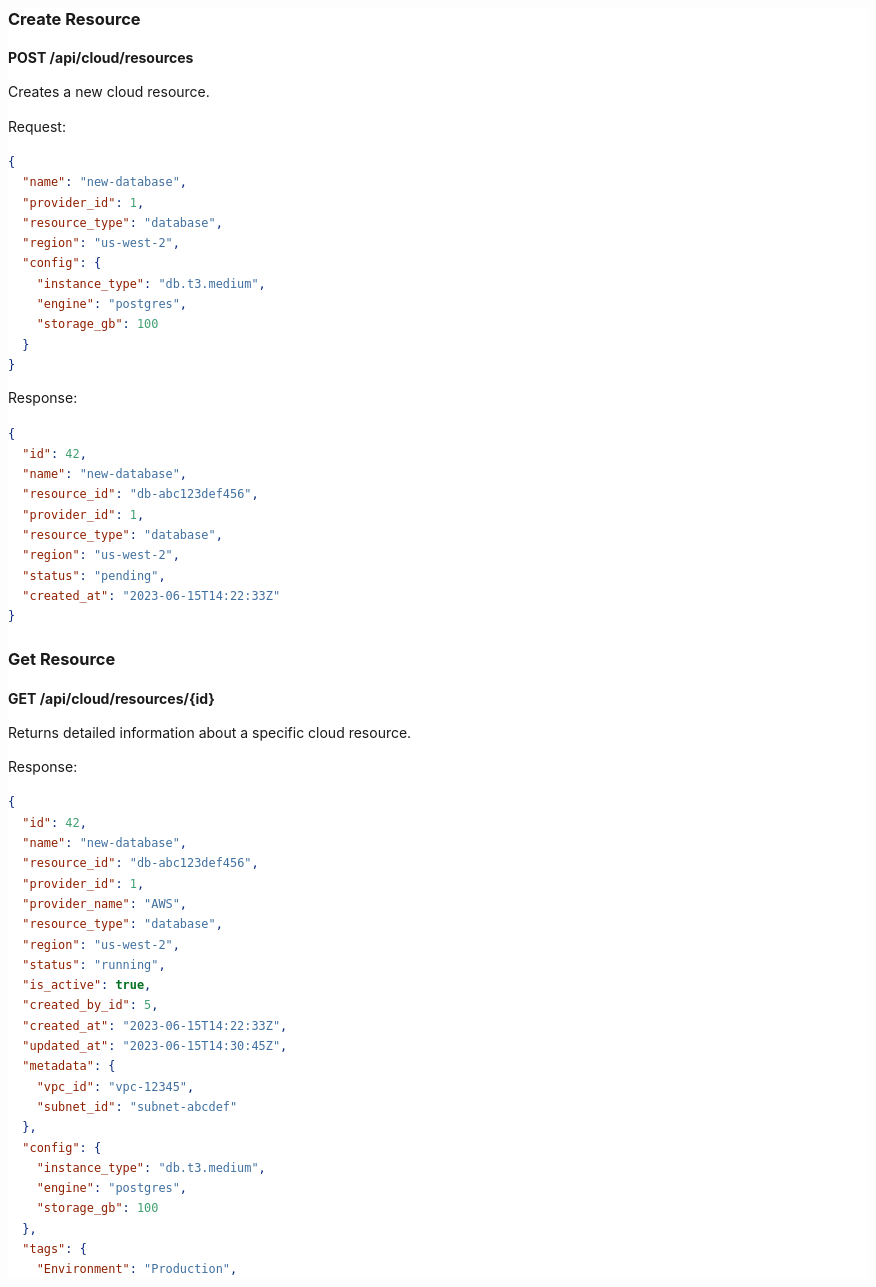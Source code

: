 ### Create Resource

**POST /api/cloud/resources**

Creates a new cloud resource.

Request:
```json
{
  "name": "new-database",
  "provider_id": 1,
  "resource_type": "database",
  "region": "us-west-2",
  "config": {
    "instance_type": "db.t3.medium",
    "engine": "postgres",
    "storage_gb": 100
  }
}
```

Response:
```json
{
  "id": 42,
  "name": "new-database",
  "resource_id": "db-abc123def456",
  "provider_id": 1,
  "resource_type": "database",
  "region": "us-west-2",
  "status": "pending",
  "created_at": "2023-06-15T14:22:33Z"
}
```

### Get Resource

**GET /api/cloud/resources/{id}**

Returns detailed information about a specific cloud resource.

Response:
```json
{
  "id": 42,
  "name": "new-database",
  "resource_id": "db-abc123def456",
  "provider_id": 1,
  "provider_name": "AWS",
  "resource_type": "database",
  "region": "us-west-2",
  "status": "running",
  "is_active": true,
  "created_by_id": 5,
  "created_at": "2023-06-15T14:22:33Z",
  "updated_at": "2023-06-15T14:30:45Z",
  "metadata": {
    "vpc_id": "vpc-12345",
    "subnet_id": "subnet-abcdef"
  },
  "config": {
    "instance_type": "db.t3.medium",
    "engine": "postgres",
    "storage_gb": 100
  },
  "tags": {
    "Environment": "Production",
```